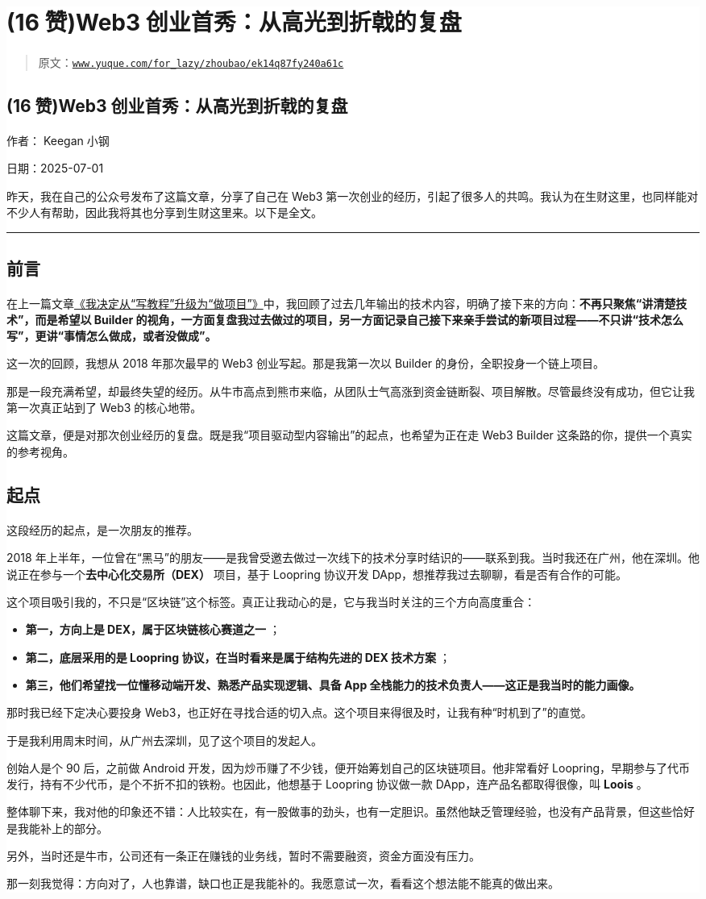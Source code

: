 # (16 赞)Web3 创业首秀：从高光到折戟的复盘

> 原文：[`www.yuque.com/for_lazy/zhoubao/ek14q87fy240a61c`](https://www.yuque.com/for_lazy/zhoubao/ek14q87fy240a61c)

## (16 赞)Web3 创业首秀：从高光到折戟的复盘

作者： Keegan 小钢

日期：2025-07-01

昨天，我在自己的公众号发布了这篇文章，分享了自己在 Web3 第一次创业的经历，引起了很多人的共鸣。我认为在生财这里，也同样能对不少人有帮助，因此我将其也分享到生财这里来。以下是全文。

* * *

## 前言

在上一篇文章[《我决定从“写教程”升级为“做项目”》](https://mp.weixin.qq.com/s/8nq9wQyNuvbH_ZbcYY9_gg)中，我回顾了过去几年输出的技术内容，明确了接下来的方向：**不再只聚焦“讲清楚技术”，而是希望以
Builder
的视角，一方面复盘我过去做过的项目，另一方面记录自己接下来亲手尝试的新项目过程——不只讲“技术怎么写”，更讲“事情怎么做成，或者没做成”。**

这一次的回顾，我想从 2018 年那次最早的 Web3 创业写起。那是我第一次以 Builder 的身份，全职投身一个链上项目。

那是一段充满希望，却最终失望的经历。从牛市高点到熊市来临，从团队士气高涨到资金链断裂、项目解散。尽管最终没有成功，但它让我第一次真正站到了 Web3
的核心地带。

这篇文章，便是对那次创业经历的复盘。既是我“项目驱动型内容输出”的起点，也希望为正在走 Web3 Builder 这条路的你，提供一个真实的参考视角。

## 起点

这段经历的起点，是一次朋友的推荐。

2018
年上半年，一位曾在“黑马”的朋友——是我曾受邀去做过一次线下的技术分享时结识的——联系到我。当时我还在广州，他在深圳。他说正在参与一个**去中心化交易所（DEX）** 项目，基于 Loopring 协议开发 DApp，想推荐我过去聊聊，看是否有合作的可能。

这个项目吸引我的，不只是“区块链”这个标签。真正让我动心的是，它与我当时关注的三个方向高度重合：

*   **第一，方向上是 DEX，属于区块链核心赛道之一** ；

*   **第二，底层采用的是 Loopring 协议，在当时看来是属于结构先进的 DEX 技术方案** ；

*   **第三，他们希望找一位懂移动端开发、熟悉产品实现逻辑、具备 App 全栈能力的技术负责人——这正是我当时的能力画像。**

那时我已经下定决心要投身 Web3，也正好在寻找合适的切入点。这个项目来得很及时，让我有种“时机到了”的直觉。

于是我利用周末时间，从广州去深圳，见了这个项目的发起人。

创始人是个 90 后，之前做 Android 开发，因为炒币赚了不少钱，便开始筹划自己的区块链项目。他非常看好
Loopring，早期参与了代币发行，持有不少代币，是个不折不扣的铁粉。也因此，他想基于 Loopring 协议做一款 DApp，连产品名都取得很像，叫 **Loois** 。

整体聊下来，我对他的印象还不错：人比较实在，有一股做事的劲头，也有一定胆识。虽然他缺乏管理经验，也没有产品背景，但这些恰好是我能补上的部分。

另外，当时还是牛市，公司还有一条正在赚钱的业务线，暂时不需要融资，资金方面没有压力。

那一刻我觉得：方向对了，人也靠谱，缺口也正是我能补的。我愿意试一次，看看这个想法能不能真的做出来。
